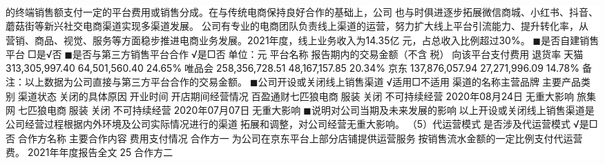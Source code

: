 的终端销售额支付一定的平台费用或销售分成。在与传统电商保持良好合作的基础上，公司
也与时俱进逐步拓展微信商城、小红书、抖音、蘑菇街等新兴社交电商渠道实现多渠道发展。
公司有专业的电商团队负责线上渠道的运营，努力扩大线上平台引流能力、提升转化率，从
营销、商品、视觉、服务等方面稳步推进电商业务发展。2021年度，线上业务收入为14.35亿
元，占总收入比例超过30%。
◼是否自建销售平台
□是√否
◼是否与第三方销售平台合作
√是□否
单位：元
平台名称
报告期内的交易金额（不含
税）
向该平台支付费用
退货率
天猫
313,305,997.40
64,501,560.40
24.65%
唯品会
258,356,728.51
48,167,157.85
20.34%
京东
137,876,057.94
27,271,996.09
14.78%
备注：以上数据为公司直接与第三方平台合作的交易金额。
◼公司开设或关闭线上销售渠道
√适用□不适用
渠道的名称主营品牌
主要产品类别
渠道状态
关闭的具体原因
开业时间
开店期间经营情况
百盈通财七匹狼电商
服装
关闭
不可持续经营
2020年08月24日
无重大影响
旅集网
七匹狼电商
服装
关闭
不可持续经营
2020年07月07日
无重大影响
◼说明对公司当期及未来发展的影响
以上开设或关闭线上销售渠道是公司经营过程根据内外环境及公司实际情况进行的渠道
拓展和调整，对公司经营无重大影响。
（5）代运营模式
是否涉及代运营模式
√是□否
合作方名称
主要合作内容
费用支付情况
合作方一
为公司在京东平台上部分店铺提供运营服务
按销售流水金额的一定比例支付代运营费。
2021年年度报告全文
25
合作方二